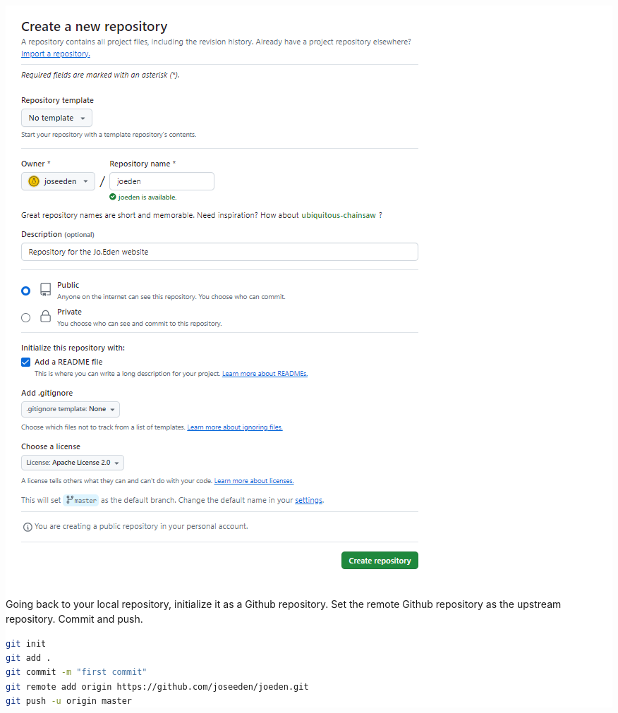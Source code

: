 ![](static/img/main-readme/deploy-github-pagesss.png)


Going back to your local repository, initialize it as a Github repository.
Set the remote Github repository as the upstream repository. Commit and push.

```bash
git init 
git add . 
git commit -m "first commit"
git remote add origin https://github.com/joseeden/joeden.git 
git push -u origin master               
```
